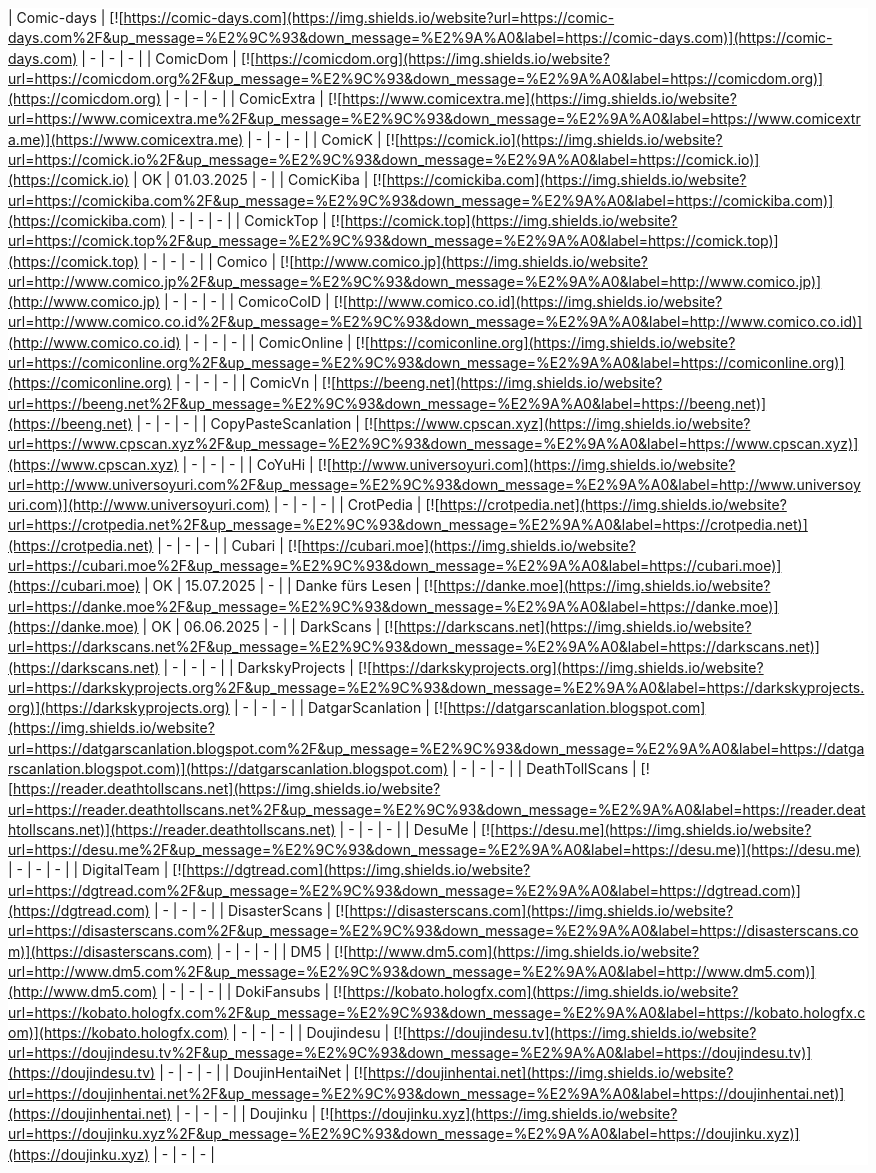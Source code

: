 | Comic-days | [![https://comic-days.com](https://img.shields.io/website?url=https://comic-days.com%2F&up_message=%E2%9C%93&down_message=%E2%9A%A0&label=https://comic-days.com)](https://comic-days.com) | - | - | - |
| ComicDom | [![https://comicdom.org](https://img.shields.io/website?url=https://comicdom.org%2F&up_message=%E2%9C%93&down_message=%E2%9A%A0&label=https://comicdom.org)](https://comicdom.org) | - | - | - |
| ComicExtra | [![https://www.comicextra.me](https://img.shields.io/website?url=https://www.comicextra.me%2F&up_message=%E2%9C%93&down_message=%E2%9A%A0&label=https://www.comicextra.me)](https://www.comicextra.me) | - | - | - |
| ComicK | [![https://comick.io](https://img.shields.io/website?url=https://comick.io%2F&up_message=%E2%9C%93&down_message=%E2%9A%A0&label=https://comick.io)](https://comick.io) | OK | 01.03.2025 | - |
| ComicKiba | [![https://comickiba.com](https://img.shields.io/website?url=https://comickiba.com%2F&up_message=%E2%9C%93&down_message=%E2%9A%A0&label=https://comickiba.com)](https://comickiba.com) | - | - | - |
| ComickTop | [![https://comick.top](https://img.shields.io/website?url=https://comick.top%2F&up_message=%E2%9C%93&down_message=%E2%9A%A0&label=https://comick.top)](https://comick.top) | - | - | - |
| Comico | [![http://www.comico.jp](https://img.shields.io/website?url=http://www.comico.jp%2F&up_message=%E2%9C%93&down_message=%E2%9A%A0&label=http://www.comico.jp)](http://www.comico.jp) | - | - | - |
| ComicoCoID | [![http://www.comico.co.id](https://img.shields.io/website?url=http://www.comico.co.id%2F&up_message=%E2%9C%93&down_message=%E2%9A%A0&label=http://www.comico.co.id)](http://www.comico.co.id) | - | - | - |
| ComicOnline | [![https://comiconline.org](https://img.shields.io/website?url=https://comiconline.org%2F&up_message=%E2%9C%93&down_message=%E2%9A%A0&label=https://comiconline.org)](https://comiconline.org) | - | - | - |
| ComicVn | [![https://beeng.net](https://img.shields.io/website?url=https://beeng.net%2F&up_message=%E2%9C%93&down_message=%E2%9A%A0&label=https://beeng.net)](https://beeng.net) | - | - | - |
| CopyPasteScanlation | [![https://www.cpscan.xyz](https://img.shields.io/website?url=https://www.cpscan.xyz%2F&up_message=%E2%9C%93&down_message=%E2%9A%A0&label=https://www.cpscan.xyz)](https://www.cpscan.xyz) | - | - | - |
| CoYuHi | [![http://www.universoyuri.com](https://img.shields.io/website?url=http://www.universoyuri.com%2F&up_message=%E2%9C%93&down_message=%E2%9A%A0&label=http://www.universoyuri.com)](http://www.universoyuri.com) | - | - | - |
| CrotPedia | [![https://crotpedia.net](https://img.shields.io/website?url=https://crotpedia.net%2F&up_message=%E2%9C%93&down_message=%E2%9A%A0&label=https://crotpedia.net)](https://crotpedia.net) | - | - | - |
| Cubari | [![https://cubari.moe](https://img.shields.io/website?url=https://cubari.moe%2F&up_message=%E2%9C%93&down_message=%E2%9A%A0&label=https://cubari.moe)](https://cubari.moe) | OK | 15.07.2025 | - |
| Danke fürs Lesen | [![https://danke.moe](https://img.shields.io/website?url=https://danke.moe%2F&up_message=%E2%9C%93&down_message=%E2%9A%A0&label=https://danke.moe)](https://danke.moe) | OK | 06.06.2025 | - |
| DarkScans | [![https://darkscans.net](https://img.shields.io/website?url=https://darkscans.net%2F&up_message=%E2%9C%93&down_message=%E2%9A%A0&label=https://darkscans.net)](https://darkscans.net) | - | - | - |
| DarkskyProjects | [![https://darkskyprojects.org](https://img.shields.io/website?url=https://darkskyprojects.org%2F&up_message=%E2%9C%93&down_message=%E2%9A%A0&label=https://darkskyprojects.org)](https://darkskyprojects.org) | - | - | - |
| DatgarScanlation | [![https://datgarscanlation.blogspot.com](https://img.shields.io/website?url=https://datgarscanlation.blogspot.com%2F&up_message=%E2%9C%93&down_message=%E2%9A%A0&label=https://datgarscanlation.blogspot.com)](https://datgarscanlation.blogspot.com) | - | - | - |
| DeathTollScans | [![https://reader.deathtollscans.net](https://img.shields.io/website?url=https://reader.deathtollscans.net%2F&up_message=%E2%9C%93&down_message=%E2%9A%A0&label=https://reader.deathtollscans.net)](https://reader.deathtollscans.net) | - | - | - |
| DesuMe | [![https://desu.me](https://img.shields.io/website?url=https://desu.me%2F&up_message=%E2%9C%93&down_message=%E2%9A%A0&label=https://desu.me)](https://desu.me) | - | - | - |
| DigitalTeam | [![https://dgtread.com](https://img.shields.io/website?url=https://dgtread.com%2F&up_message=%E2%9C%93&down_message=%E2%9A%A0&label=https://dgtread.com)](https://dgtread.com) | - | - | - |
| DisasterScans | [![https://disasterscans.com](https://img.shields.io/website?url=https://disasterscans.com%2F&up_message=%E2%9C%93&down_message=%E2%9A%A0&label=https://disasterscans.com)](https://disasterscans.com) | - | - | - |
| DM5 | [![http://www.dm5.com](https://img.shields.io/website?url=http://www.dm5.com%2F&up_message=%E2%9C%93&down_message=%E2%9A%A0&label=http://www.dm5.com)](http://www.dm5.com) | - | - | - |
| DokiFansubs | [![https://kobato.hologfx.com](https://img.shields.io/website?url=https://kobato.hologfx.com%2F&up_message=%E2%9C%93&down_message=%E2%9A%A0&label=https://kobato.hologfx.com)](https://kobato.hologfx.com) | - | - | - |
| Doujindesu | [![https://doujindesu.tv](https://img.shields.io/website?url=https://doujindesu.tv%2F&up_message=%E2%9C%93&down_message=%E2%9A%A0&label=https://doujindesu.tv)](https://doujindesu.tv) | - | - | - |
| DoujinHentaiNet | [![https://doujinhentai.net](https://img.shields.io/website?url=https://doujinhentai.net%2F&up_message=%E2%9C%93&down_message=%E2%9A%A0&label=https://doujinhentai.net)](https://doujinhentai.net) | - | - | - |
| Doujinku | [![https://doujinku.xyz](https://img.shields.io/website?url=https://doujinku.xyz%2F&up_message=%E2%9C%93&down_message=%E2%9A%A0&label=https://doujinku.xyz)](https://doujinku.xyz) | - | - | - |